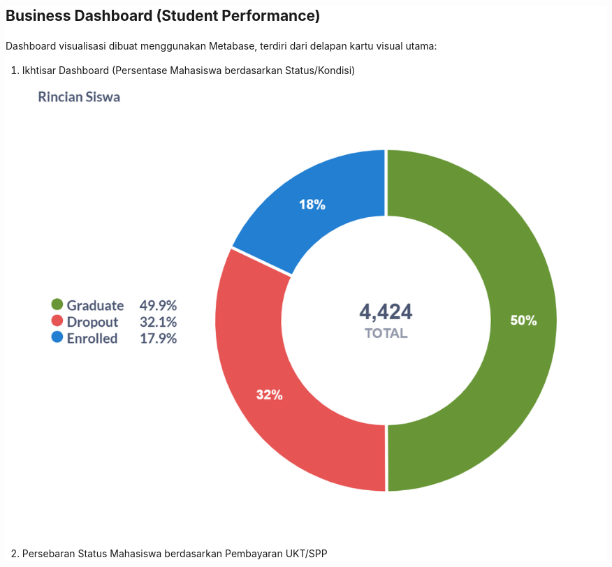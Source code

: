 
## Business Dashboard (Student Performance)
Dashboard visualisasi dibuat menggunakan Metabase, terdiri dari delapan kartu visual utama:
1. Ikhtisar Dashboard (Persentase Mahasiswa berdasarkan Status/Kondisi)
   ![Status Overview](images/Status%20Overview-5_9_2025,%2010_09_37%20PM.png)
2. Persebaran Status Mahasiswa berdasarkan Pembayaran UKT/SPP